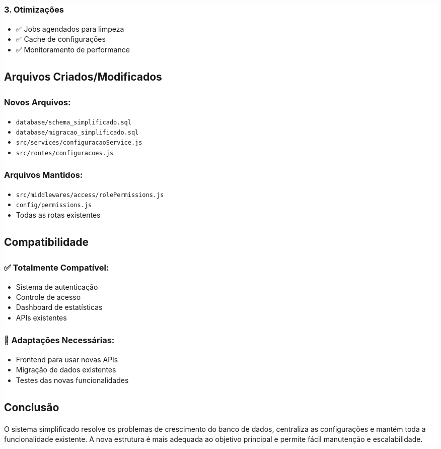 ### **3. Otimizações**
- ✅ Jobs agendados para limpeza
- ✅ Cache de configurações
- ✅ Monitoramento de performance

## **Arquivos Criados/Modificados**

### **Novos Arquivos:**
- `database/schema_simplificado.sql`
- `database/migracao_simplificado.sql`
- `src/services/configuracaoService.js`
- `src/routes/configuracoes.js`

### **Arquivos Mantidos:**
- `src/middlewares/access/rolePermissions.js`
- `config/permissions.js`
- Todas as rotas existentes

## **Compatibilidade**

### **✅ Totalmente Compatível:**
- Sistema de autenticação
- Controle de acesso
- Dashboard de estatísticas
- APIs existentes

### **🔄 Adaptações Necessárias:**
- Frontend para usar novas APIs
- Migração de dados existentes
- Testes das novas funcionalidades

## **Conclusão**

O sistema simplificado resolve os problemas de crescimento do banco de dados, centraliza as configurações e mantém toda a funcionalidade existente. A nova estrutura é mais adequada ao objetivo principal e permite fácil manutenção e escalabilidade. 